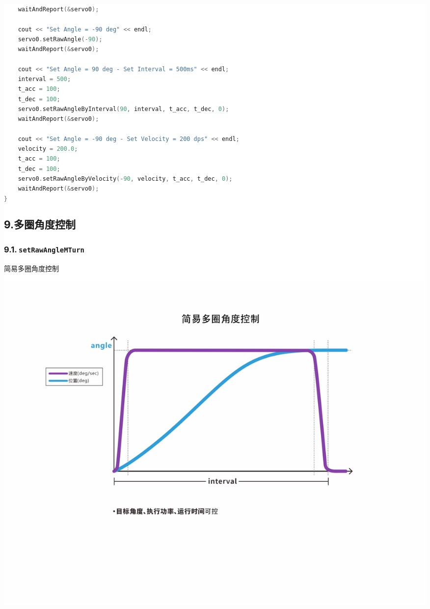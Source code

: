 ```c++
    waitAndReport(&servo0);

	cout << "Set Angle = -90 deg" << endl;
    servo0.setRawAngle(-90);
    waitAndReport(&servo0);

	cout << "Set Angle = 90 deg - Set Interval = 500ms" << endl;
    interval = 500;
    t_acc = 100;
    t_dec = 100;
    servo0.setRawAngleByInterval(90, interval, t_acc, t_dec, 0);
    waitAndReport(&servo0);

	cout << "Set Angle = -90 deg - Set Velocity = 200 dps" << endl;
    velocity = 200.0;
    t_acc = 100;
    t_dec = 100;
    servo0.setRawAngleByVelocity(-90, velocity, t_acc, t_dec, 0);
    waitAndReport(&servo0);
}
```

## 9.多圈角度控制

### 9.1. `setRawAngleMTurn`

简易多圈角度控制

![image-20240730170857129](./images/image-20240730170857129.png)
